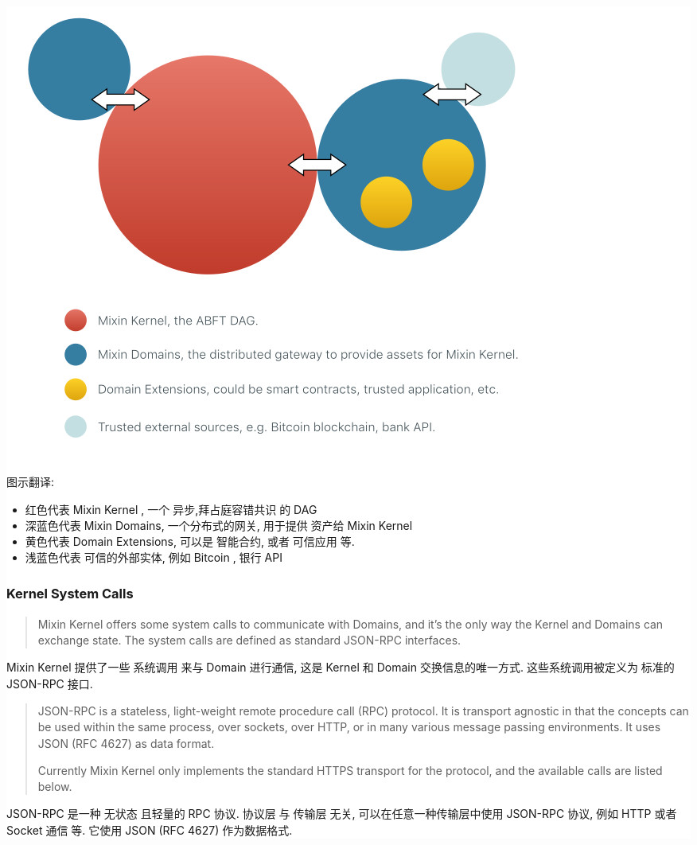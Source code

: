 ![image-20210216171141999](https://github.com/Kuri-su/KBlog/blob/master/assets/gists/mixinWhiteBook/image-20210216171141999.png?raw=true)

图示翻译: 

* 红色代表 Mixin Kernel , 一个 异步,拜占庭容错共识 的 DAG
* 深蓝色代表 Mixin Domains, 一个分布式的网关, 用于提供 资产给 Mixin Kernel
* 黄色代表 Domain Extensions, 可以是 智能合约, 或者 可信应用 等.
* 浅蓝色代表 可信的外部实体, 例如 Bitcoin , 银行 API

### Kernel System Calls

> Mixin Kernel offers some system calls to communicate with Domains, and it’s the only way the Kernel and Domains can exchange state. The system calls are defined as standard JSON-RPC interfaces.

Mixin Kernel 提供了一些 系统调用 来与 Domain 进行通信, 这是 Kernel 和 Domain 交换信息的唯一方式. 这些系统调用被定义为 标准的 JSON-RPC 接口.

> JSON-RPC is a stateless, light-weight remote procedure call (RPC) protocol. It is transport agnostic in that the concepts can be used within the same process, over sockets, over HTTP, or in many various message passing environments. It uses JSON (RFC 4627) as data format.
>
> Currently Mixin Kernel only implements the standard HTTPS transport for the protocol, and the available calls are listed below.

JSON-RPC 是一种 无状态 且轻量的 RPC 协议. 协议层 与 传输层 无关, 可以在任意一种传输层中使用  JSON-RPC 协议, 例如 HTTP 或者 Socket 通信 等. 它使用 JSON (RFC 4627) 作为数据格式.
